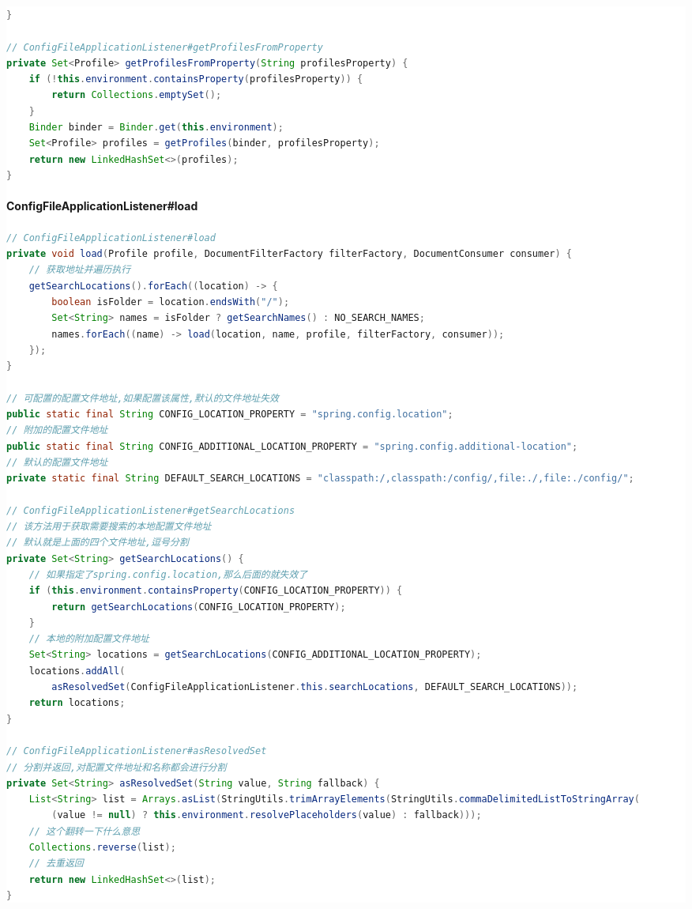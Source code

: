 ```java
}

// ConfigFileApplicationListener#getProfilesFromProperty
private Set<Profile> getProfilesFromProperty(String profilesProperty) {
    if (!this.environment.containsProperty(profilesProperty)) {
        return Collections.emptySet();
    }
    Binder binder = Binder.get(this.environment);
    Set<Profile> profiles = getProfiles(binder, profilesProperty);
    return new LinkedHashSet<>(profiles);
}
```



#### ConfigFileApplicationListener#load

```java
// ConfigFileApplicationListener#load
private void load(Profile profile, DocumentFilterFactory filterFactory, DocumentConsumer consumer) {
    // 获取地址并遍历执行
    getSearchLocations().forEach((location) -> {
        boolean isFolder = location.endsWith("/");
        Set<String> names = isFolder ? getSearchNames() : NO_SEARCH_NAMES;
        names.forEach((name) -> load(location, name, profile, filterFactory, consumer));
    });
}

// 可配置的配置文件地址,如果配置该属性,默认的文件地址失效
public static final String CONFIG_LOCATION_PROPERTY = "spring.config.location";
// 附加的配置文件地址
public static final String CONFIG_ADDITIONAL_LOCATION_PROPERTY = "spring.config.additional-location";
// 默认的配置文件地址
private static final String DEFAULT_SEARCH_LOCATIONS = "classpath:/,classpath:/config/,file:./,file:./config/";

// ConfigFileApplicationListener#getSearchLocations
// 该方法用于获取需要搜索的本地配置文件地址
// 默认就是上面的四个文件地址,逗号分割
private Set<String> getSearchLocations() {
    // 如果指定了spring.config.location,那么后面的就失效了
    if (this.environment.containsProperty(CONFIG_LOCATION_PROPERTY)) {
        return getSearchLocations(CONFIG_LOCATION_PROPERTY);
    }
    // 本地的附加配置文件地址
    Set<String> locations = getSearchLocations(CONFIG_ADDITIONAL_LOCATION_PROPERTY);
    locations.addAll(
        asResolvedSet(ConfigFileApplicationListener.this.searchLocations, DEFAULT_SEARCH_LOCATIONS));
    return locations;
}

// ConfigFileApplicationListener#asResolvedSet
// 分割并返回,对配置文件地址和名称都会进行分割
private Set<String> asResolvedSet(String value, String fallback) {
    List<String> list = Arrays.asList(StringUtils.trimArrayElements(StringUtils.commaDelimitedListToStringArray(
        (value != null) ? this.environment.resolvePlaceholders(value) : fallback)));
    // 这个翻转一下什么意思
    Collections.reverse(list);
    // 去重返回
    return new LinkedHashSet<>(list);
}
```